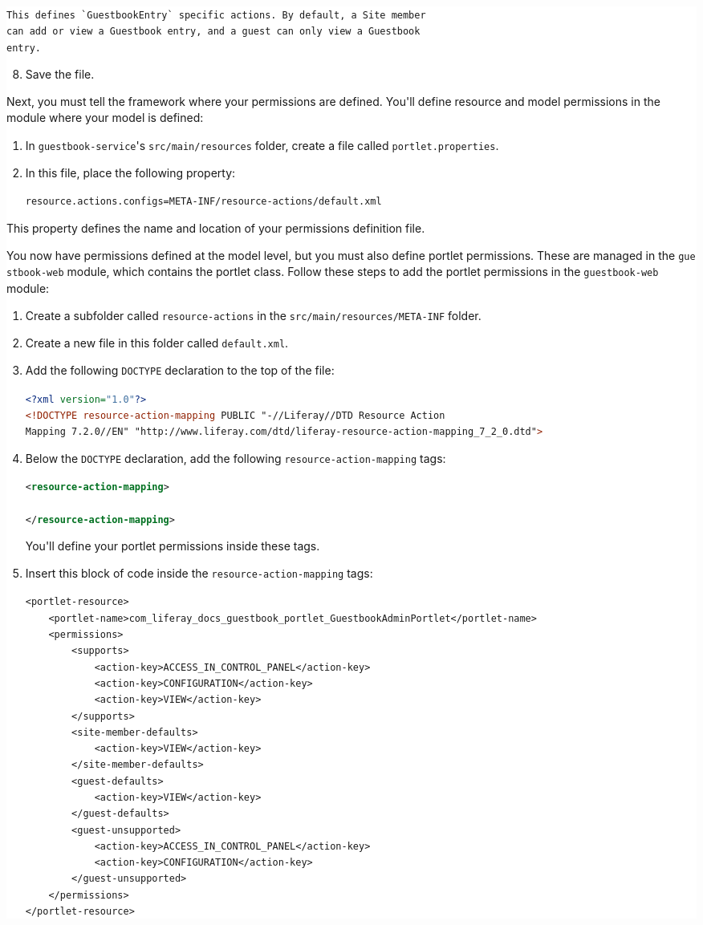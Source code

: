     This defines `GuestbookEntry` specific actions. By default, a Site member
    can add or view a Guestbook entry, and a guest can only view a Guestbook
    entry. 

8.  Save the file. 

Next, you must tell the framework where your permissions are defined. You'll
define resource and model permissions in the module where your model is defined: 

1.  In `guestbook-service`'s `src/main/resources` folder, create a file called
    `portlet.properties`. 
 
2.  In this file, place the following property: 

    ```properties
    resource.actions.configs=META-INF/resource-actions/default.xml
    ```

This property defines the name and location of your permissions definition file. 

You now have permissions defined at the model level, but you must also define
portlet permissions. These are managed in the `guestbook-web` module, which
contains the portlet class. Follow these steps to add the portlet permissions in
the `guestbook-web` module: 

1.  Create a subfolder called `resource-actions` in the
    `src/main/resources/META-INF` folder. 

2.  Create a new file in this folder called `default.xml`.

3.  Add the following `DOCTYPE` declaration to the top of the file:

    ```xml
    <?xml version="1.0"?>
    <!DOCTYPE resource-action-mapping PUBLIC "-//Liferay//DTD Resource Action  
    Mapping 7.2.0//EN" "http://www.liferay.com/dtd/liferay-resource-action-mapping_7_2_0.dtd">
    ```

4.  Below the `DOCTYPE` declaration, add the following `resource-action-mapping` 
    tags: 

    ```xml
    <resource-action-mapping>

    </resource-action-mapping>
    ```

    You'll define your portlet permissions inside these tags. 

5.  Insert this block of code inside the `resource-action-mapping` tags:

        <portlet-resource>
            <portlet-name>com_liferay_docs_guestbook_portlet_GuestbookAdminPortlet</portlet-name>
            <permissions>
                <supports>
                    <action-key>ACCESS_IN_CONTROL_PANEL</action-key>
                    <action-key>CONFIGURATION</action-key>
                    <action-key>VIEW</action-key>
                </supports>
                <site-member-defaults>
                    <action-key>VIEW</action-key>
                </site-member-defaults>
                <guest-defaults>
                    <action-key>VIEW</action-key>
                </guest-defaults>
                <guest-unsupported>
                    <action-key>ACCESS_IN_CONTROL_PANEL</action-key>
                    <action-key>CONFIGURATION</action-key>
                </guest-unsupported>
            </permissions>
        </portlet-resource>
